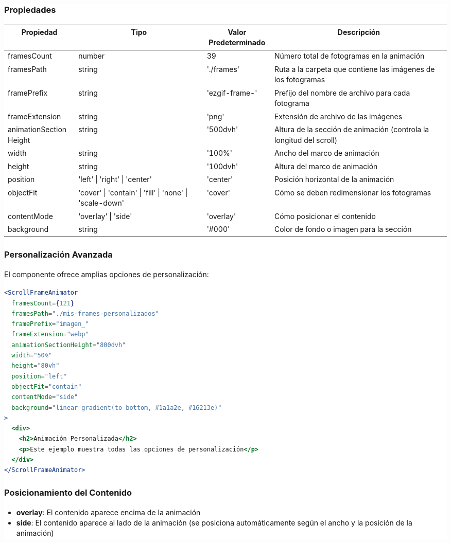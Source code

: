 ### Propiedades

| Propiedad | Tipo | Valor Predeterminado | Descripción |
|-----------|------|----------------------|-------------|
| framesCount | number | 39 | Número total de fotogramas en la animación |
| framesPath | string | './frames' | Ruta a la carpeta que contiene las imágenes de los fotogramas |
| framePrefix | string | 'ezgif-frame-' | Prefijo del nombre de archivo para cada fotograma |
| frameExtension | string | 'png' | Extensión de archivo de las imágenes |
| animationSectionHeight | string | '500dvh' | Altura de la sección de animación (controla la longitud del scroll) |
| width | string | '100%' | Ancho del marco de animación |
| height | string | '100dvh' | Altura del marco de animación |
| position | 'left' \| 'right' \| 'center' | 'center' | Posición horizontal de la animación |
| objectFit | 'cover' \| 'contain' \| 'fill' \| 'none' \| 'scale-down' | 'cover' | Cómo se deben redimensionar los fotogramas |
| contentMode | 'overlay' \| 'side' | 'overlay' | Cómo posicionar el contenido |
| background | string | '#000' | Color de fondo o imagen para la sección |

### Personalización Avanzada

El componente ofrece amplias opciones de personalización:

```jsx
<ScrollFrameAnimator 
  framesCount={121}
  framesPath="./mis-frames-personalizados"
  framePrefix="imagen_"
  frameExtension="webp"
  animationSectionHeight="800dvh"
  width="50%"
  height="80vh"
  position="left"
  objectFit="contain"
  contentMode="side"
  background="linear-gradient(to bottom, #1a1a2e, #16213e)"
>
  <div>
    <h2>Animación Personalizada</h2>
    <p>Este ejemplo muestra todas las opciones de personalización</p>
  </div>
</ScrollFrameAnimator>
```

### Posicionamiento del Contenido

- **overlay**: El contenido aparece encima de la animación
- **side**: El contenido aparece al lado de la animación (se posiciona automáticamente según el ancho y la posición de la animación)
